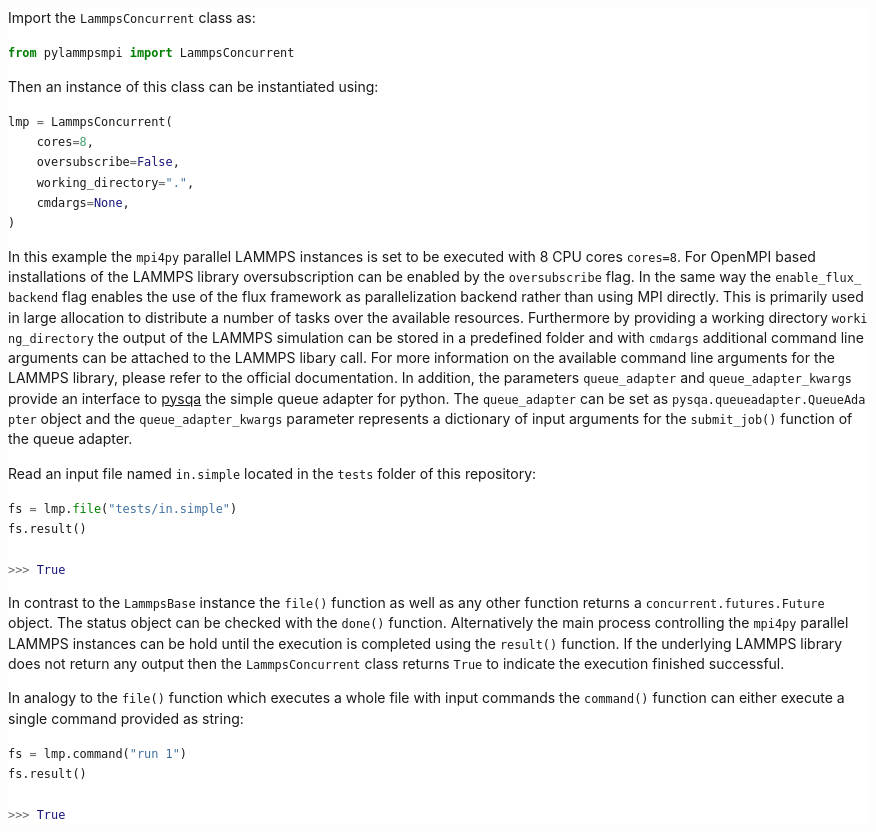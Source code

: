 Import the `LammpsConcurrent` class as:
```python
from pylammpsmpi import LammpsConcurrent
```

Then an instance of this class can be instantiated using:
```python
lmp = LammpsConcurrent(
    cores=8,
    oversubscribe=False,
    working_directory=".",
    cmdargs=None,
)
```
In this example the `mpi4py` parallel LAMMPS instances is set to be executed with 8 CPU cores `cores=8`. For OpenMPI 
based installations of the LAMMPS library oversubscription can be enabled by the `oversubscribe` flag. In the same way
the `enable_flux_backend` flag enables the use of the flux framework as parallelization backend rather than using MPI 
directly. This is primarily used in large allocation to distribute a number of tasks over the available resources. 
Furthermore by providing a working directory `working_directory` the output of the LAMMPS simulation can be stored in
a predefined folder and with `cmdargs` additional command line arguments can be attached to the LAMMPS libary call. For
more information on the available command line arguments for the LAMMPS library, please refer to the official 
documentation. In addition, the parameters `queue_adapter` and `queue_adapter_kwargs` provide an interface to 
[pysqa](https://pysqa.readthedocs.org) the simple queue adapter for python. The `queue_adapter` can be set as 
`pysqa.queueadapter.QueueAdapter` object and the `queue_adapter_kwargs` parameter represents a dictionary of input 
arguments for the `submit_job()` function of the queue adapter. 

Read an input file named `in.simple` located in the `tests` folder of this repository:
```python
fs = lmp.file("tests/in.simple")
fs.result()

>>> True
```
In contrast to the `LammpsBase` instance the `file()` function as well as any other function returns a 
`concurrent.futures.Future` object. The status object can be checked with the `done()` function. Alternatively the 
main process controlling the `mpi4py` parallel LAMMPS instances can be hold until the execution is completed using the 
`result()` function. If the underlying LAMMPS library does not return any output then the `LammpsConcurrent` class
returns `True` to indicate the execution finished successful. 

In analogy to the `file()` function which executes a whole file with input commands the `command()` function can either 
execute a single command provided as string:
```python
fs = lmp.command("run 1")
fs.result()

>>> True
```
